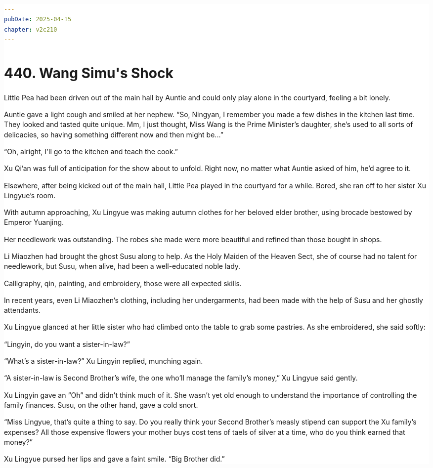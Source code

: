 ```yaml
---
pubDate: 2025-04-15
chapter: v2c210
---
```


# 440. Wang Simu's Shock

Little Pea had been driven out of the main hall by Auntie and could only play alone in the courtyard, feeling a bit lonely.

Auntie gave a light cough and smiled at her nephew. “So, Ningyan, I remember you made a few dishes in the kitchen last time. They looked and tasted quite unique. Mm, I just thought, Miss Wang is the Prime Minister’s daughter, she’s used to all sorts of delicacies, so having something different now and then might be...”

“Oh, alright, I’ll go to the kitchen and teach the cook.”

Xu Qi’an was full of anticipation for the show about to unfold. Right now, no matter what Auntie asked of him, he’d agree to it.

Elsewhere, after being kicked out of the main hall, Little Pea played in the courtyard for a while. Bored, she ran off to her sister Xu Lingyue’s room.

With autumn approaching, Xu Lingyue was making autumn clothes for her beloved elder brother, using brocade bestowed by Emperor Yuanjing.

Her needlework was outstanding. The robes she made were more beautiful and refined than those bought in shops.

Li Miaozhen had brought the ghost Susu along to help. As the Holy Maiden of the Heaven Sect, she of course had no talent for needlework, but Susu, when alive, had been a well-educated noble lady.

Calligraphy, qin, painting, and embroidery, those were all expected skills.

In recent years, even Li Miaozhen’s clothing, including her undergarments, had been made with the help of Susu and her ghostly attendants.

Xu Lingyue glanced at her little sister who had climbed onto the table to grab some pastries. As she embroidered, she said softly:

“Lingyin, do you want a sister-in-law?”

“What’s a sister-in-law?” Xu Lingyin replied, munching again.

“A sister-in-law is Second Brother’s wife, the one who’ll manage the family’s money,” Xu Lingyue said gently.

Xu Lingyin gave an “Oh” and didn’t think much of it. She wasn’t yet old enough to understand the importance of controlling the family finances. Susu, on the other hand, gave a cold snort.

“Miss Lingyue, that’s quite a thing to say. Do you really think your Second Brother’s measly stipend can support the Xu family’s expenses? All those expensive flowers your mother buys cost tens of taels of silver at a time, who do you think earned that money?”

Xu Lingyue pursed her lips and gave a faint smile. “Big Brother did.”
